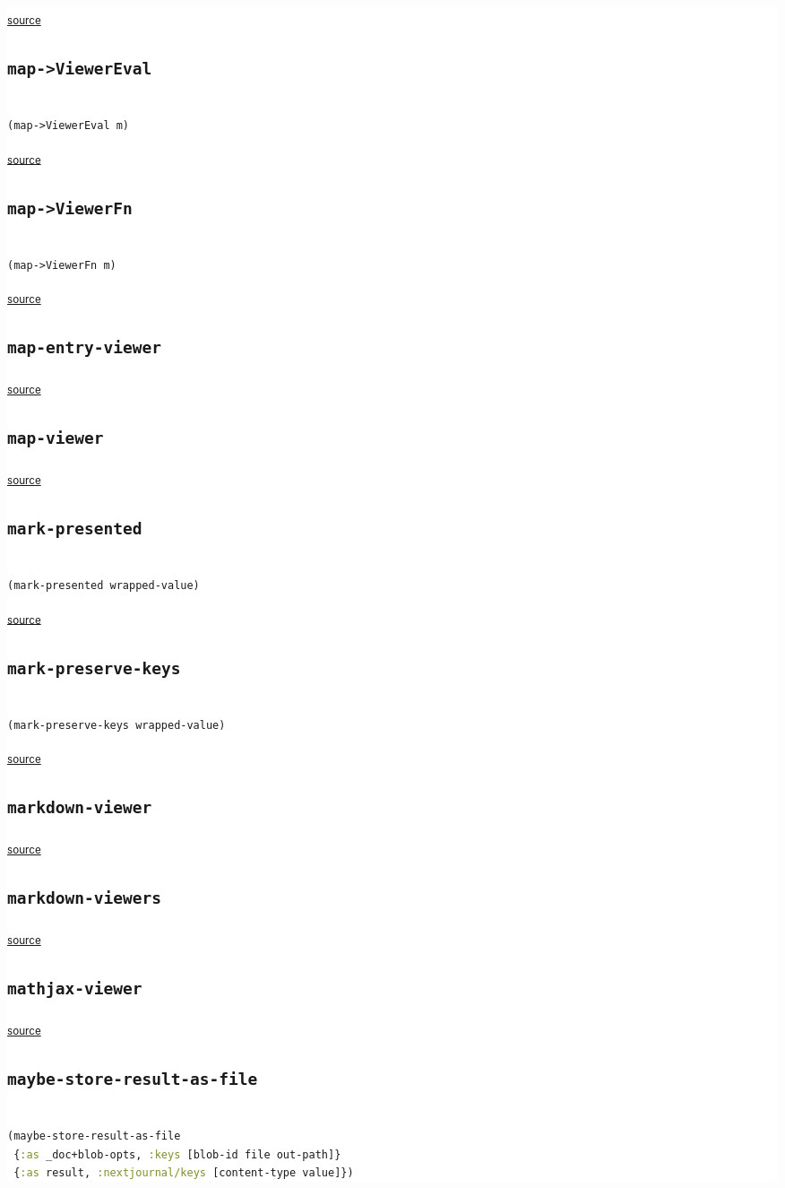 <sub>[source](https://github.com/nextjournal/clerk/blob/main/src/nextjournal/clerk/viewer.cljc#L985-L989)</sub>
## `map->ViewerEval`
``` clojure

(map->ViewerEval m)
```

<sub>[source](https://github.com/nextjournal/clerk/blob/main/src/nextjournal/clerk/viewer.cljc#L24-L24)</sub>
## `map->ViewerFn`
``` clojure

(map->ViewerFn m)
```

<sub>[source](https://github.com/nextjournal/clerk/blob/main/src/nextjournal/clerk/viewer.cljc#L26-L29)</sub>
## `map-entry-viewer`
<sub>[source](https://github.com/nextjournal/clerk/blob/main/src/nextjournal/clerk/viewer.cljc#L566-L567)</sub>
## `map-viewer`
<sub>[source](https://github.com/nextjournal/clerk/blob/main/src/nextjournal/clerk/viewer.cljc#L586-L587)</sub>
## `mark-presented`
``` clojure

(mark-presented wrapped-value)
```

<sub>[source](https://github.com/nextjournal/clerk/blob/main/src/nextjournal/clerk/viewer.cljc#L236-L237)</sub>
## `mark-preserve-keys`
``` clojure

(mark-preserve-keys wrapped-value)
```

<sub>[source](https://github.com/nextjournal/clerk/blob/main/src/nextjournal/clerk/viewer.cljc#L239-L240)</sub>
## `markdown-viewer`
<sub>[source](https://github.com/nextjournal/clerk/blob/main/src/nextjournal/clerk/viewer.cljc#L652-L658)</sub>
## `markdown-viewers`
<sub>[source](https://github.com/nextjournal/clerk/blob/main/src/nextjournal/clerk/viewer.cljc#L479-L540)</sub>
## `mathjax-viewer`
<sub>[source](https://github.com/nextjournal/clerk/blob/main/src/nextjournal/clerk/viewer.cljc#L637-L638)</sub>
## `maybe-store-result-as-file`
``` clojure

(maybe-store-result-as-file
 {:as _doc+blob-opts, :keys [blob-id file out-path]}
 {:as result, :nextjournal/keys [content-type value]})
```
